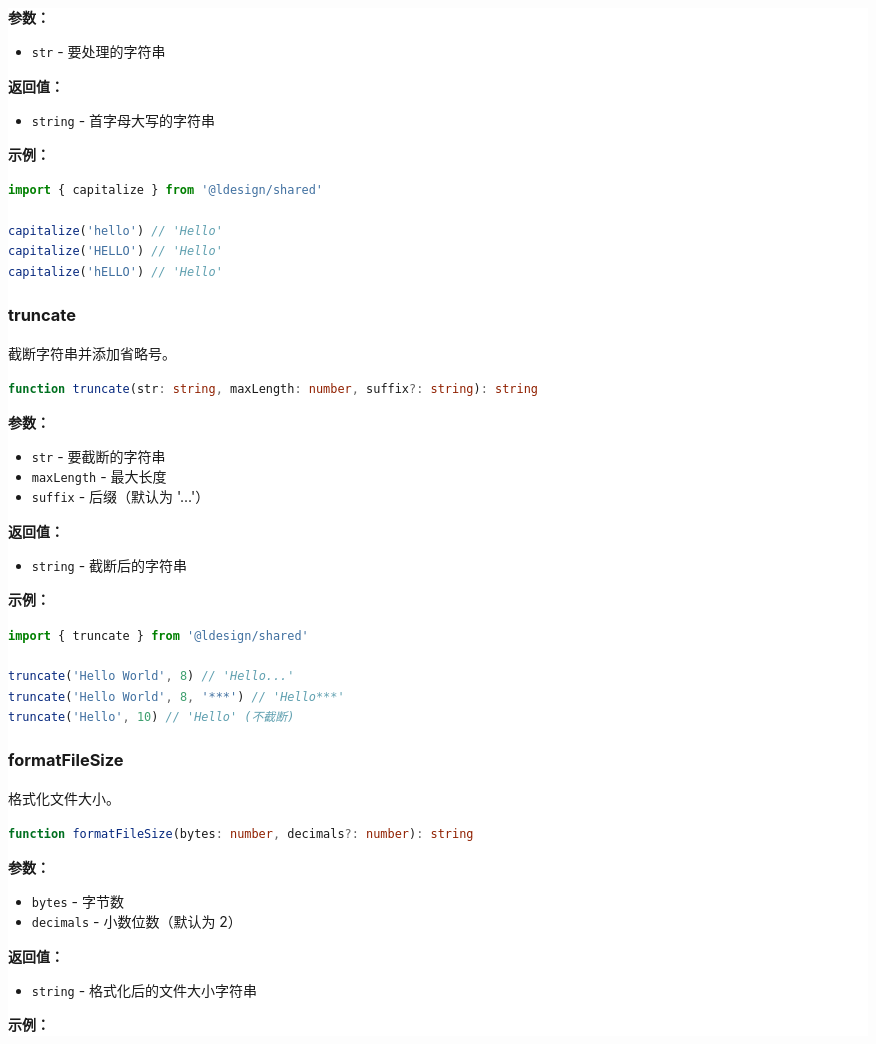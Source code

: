 **参数：**
- `str` - 要处理的字符串

**返回值：**
- `string` - 首字母大写的字符串

**示例：**

```typescript
import { capitalize } from '@ldesign/shared'

capitalize('hello') // 'Hello'
capitalize('HELLO') // 'Hello'
capitalize('hELLO') // 'Hello'
```

### truncate

截断字符串并添加省略号。

```typescript
function truncate(str: string, maxLength: number, suffix?: string): string
```

**参数：**
- `str` - 要截断的字符串
- `maxLength` - 最大长度
- `suffix` - 后缀（默认为 '...'）

**返回值：**
- `string` - 截断后的字符串

**示例：**

```typescript
import { truncate } from '@ldesign/shared'

truncate('Hello World', 8) // 'Hello...'
truncate('Hello World', 8, '***') // 'Hello***'
truncate('Hello', 10) // 'Hello' (不截断)
```

### formatFileSize

格式化文件大小。

```typescript
function formatFileSize(bytes: number, decimals?: number): string
```

**参数：**
- `bytes` - 字节数
- `decimals` - 小数位数（默认为 2）

**返回值：**
- `string` - 格式化后的文件大小字符串

**示例：**
